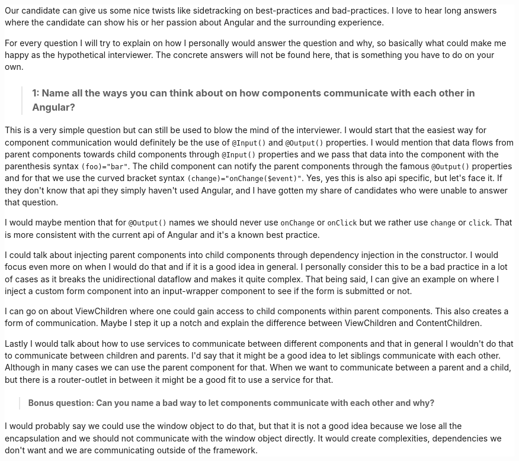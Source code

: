Our candidate can give us some nice twists like sidetracking on best-practices and bad-practices.
I love to hear long answers where the candidate can show his or her passion about Angular and the surrounding experience.

For every question I will try to explain on how I personally would answer the question and why, so basically what could make me happy as the hypothetical interviewer.
The concrete answers will not be found here, that is something you have to do on your own.

### <blockquote>1: Name all the ways you can think about on how components communicate with each other in Angular?</blockquote>

This is a very simple question but can still be used to blow the mind of the interviewer. 
I would start that the easiest way for component communication would definitely be the use of `@Input()` and `@Output()` properties. 
I would mention that data flows from parent components towards child components through `@Input()` properties and we
pass that data into the component with the parenthesis syntax `(foo)="bar"`. The child component can notify the parent components
through the famous `@Output()` properties and for that we use the curved bracket syntax `(change)="onChange($event)"`.
Yes, yes this is also api specific, but let's face it. If they don't know that api they simply haven't used Angular, and I have gotten
my share of candidates who were unable to answer that question.

I would maybe mention that for `@Output()` names we should never use `onChange` or `onClick` but we rather use `change` or `click`.
That is more consistent with the current api of Angular and it's a known best practice.

I could talk about injecting parent components into child components through dependency injection in the constructor. 
I would focus even more on when I would do that and if it is a good idea in general.
I personally consider this to be a bad practice in a lot of cases as it breaks the unidirectional dataflow and makes it quite complex. 
That being said, I can give an example on where I inject a custom form component into an input-wrapper component to see if the form is submitted or not.

I can go on about ViewChildren where one could gain access to child components within parent components.
This also creates a form of communication. Maybe I step it up a notch and explain the difference between ViewChildren and ContentChildren.

Lastly I would talk about how to use services to communicate between different components and that in general I wouldn't do that to communicate between
children and parents. I'd say that it might be a good idea to let siblings communicate with each other. Although in many cases we can use the parent component for that. 
When we want to communicate between a parent and a child, but there is a router-outlet in between it might be a good fit to use a service for that.

#### <blockquote>Bonus question: Can you name a bad way to let components communicate with each other and why?</blockquote>

I would probably say we could use the window object to do that, but that it is not a good idea because we lose all the encapsulation and we should not communicate 
with the window object directly. It would create complexities, dependencies we don't want and we are communicating outside of the framework.
